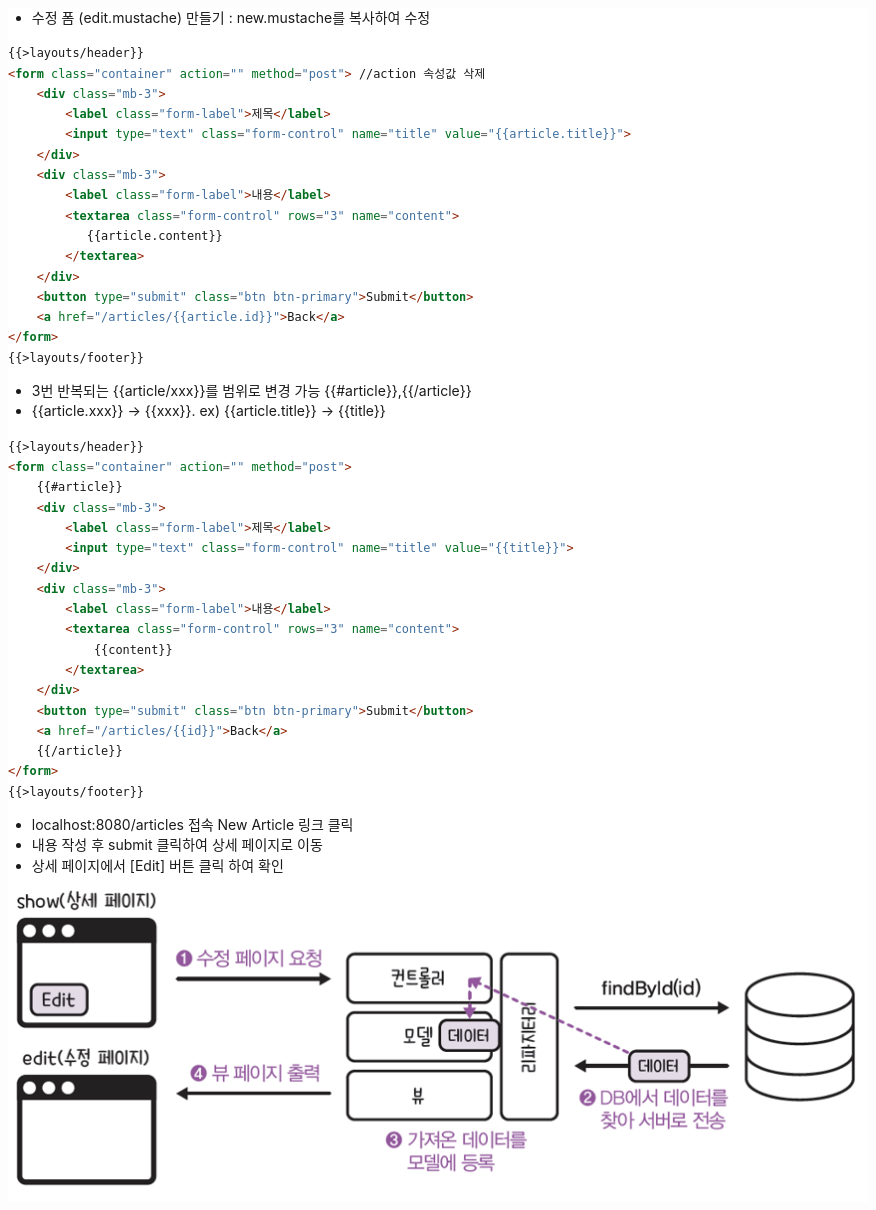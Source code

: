 - 수정 폼 (edit.mustache) 만들기 : new.mustache를 복사하여 수정

```html
{{>layouts/header}}
<form class="container" action="" method="post"> //action 속성값 삭제
    <div class="mb-3">
        <label class="form-label">제목</label>
        <input type="text" class="form-control" name="title" value="{{article.title}}">
    </div>
    <div class="mb-3">
        <label class="form-label">내용</label>
        <textarea class="form-control" rows="3" name="content">
           {{article.content}}
        </textarea>
    </div>
    <button type="submit" class="btn btn-primary">Submit</button>
    <a href="/articles/{{article.id}}">Back</a>
</form>
{{>layouts/footer}}
```

- 3번 반복되는 {{article/xxx}}를 범위로 변경 가능 {{#article}},{{/article}}
- {{article.xxx}} -> {{xxx}}. ex) {{article.title}} -> {{title}}

```html
{{>layouts/header}}
<form class="container" action="" method="post">
    {{#article}}
    <div class="mb-3">
        <label class="form-label">제목</label>
        <input type="text" class="form-control" name="title" value="{{title}}">
    </div>
    <div class="mb-3">
        <label class="form-label">내용</label>
        <textarea class="form-control" rows="3" name="content">
            {{content}}
        </textarea>
    </div>
    <button type="submit" class="btn btn-primary">Submit</button>
    <a href="/articles/{{id}}">Back</a>
    {{/article}}
</form>
{{>layouts/footer}}

```

- localhost:8080/articles 접속 New Article 링크 클릭
- 내용 작성 후 submit 클릭하여 상세 페이지로 이동
- 상세 페이지에서 [Edit] 버튼 클릭 하여 확인

<img src="../assets/images/spring/4-1.png" />